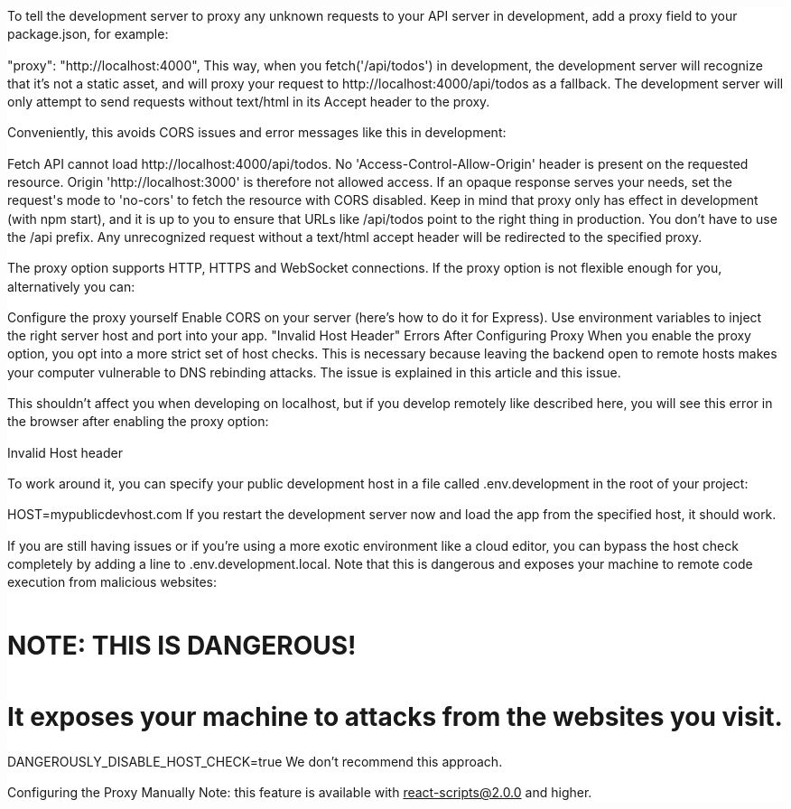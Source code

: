 To tell the development server to proxy any unknown requests to your API server in development, add a proxy field to your package.json, for example:

  "proxy": "http://localhost:4000",
This way, when you fetch('/api/todos') in development, the development server will recognize that it’s not a static asset, and will proxy your request to http://localhost:4000/api/todos as a fallback. The development server will only attempt to send requests without text/html in its Accept header to the proxy.

Conveniently, this avoids CORS issues and error messages like this in development:

Fetch API cannot load http://localhost:4000/api/todos. No 'Access-Control-Allow-Origin' header is present on the requested resource. Origin 'http://localhost:3000' is therefore not allowed access. If an opaque response serves your needs, set the request's mode to 'no-cors' to fetch the resource with CORS disabled.
Keep in mind that proxy only has effect in development (with npm start), and it is up to you to ensure that URLs like /api/todos point to the right thing in production. You don’t have to use the /api prefix. Any unrecognized request without a text/html accept header will be redirected to the specified proxy.

The proxy option supports HTTP, HTTPS and WebSocket connections.
If the proxy option is not flexible enough for you, alternatively you can:

Configure the proxy yourself
Enable CORS on your server (here’s how to do it for Express).
Use environment variables to inject the right server host and port into your app.
"Invalid Host Header" Errors After Configuring Proxy
When you enable the proxy option, you opt into a more strict set of host checks. This is necessary because leaving the backend open to remote hosts makes your computer vulnerable to DNS rebinding attacks. The issue is explained in this article and this issue.

This shouldn’t affect you when developing on localhost, but if you develop remotely like described here, you will see this error in the browser after enabling the proxy option:

Invalid Host header

To work around it, you can specify your public development host in a file called .env.development in the root of your project:

HOST=mypublicdevhost.com
If you restart the development server now and load the app from the specified host, it should work.

If you are still having issues or if you’re using a more exotic environment like a cloud editor, you can bypass the host check completely by adding a line to .env.development.local. Note that this is dangerous and exposes your machine to remote code execution from malicious websites:

# NOTE: THIS IS DANGEROUS!
# It exposes your machine to attacks from the websites you visit.
DANGEROUSLY_DISABLE_HOST_CHECK=true
We don’t recommend this approach.

Configuring the Proxy Manually
Note: this feature is available with react-scripts@2.0.0 and higher.
